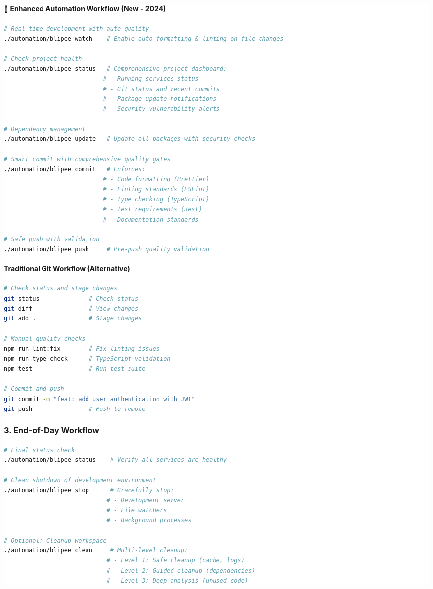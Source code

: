 #### 🚀 Enhanced Automation Workflow (New - 2024)
```bash
# Real-time development with auto-quality
./automation/blipee watch    # Enable auto-formatting & linting on file changes

# Check project health
./automation/blipee status   # Comprehensive project dashboard:
                            # - Running services status
                            # - Git status and recent commits  
                            # - Package update notifications
                            # - Security vulnerability alerts

# Dependency management
./automation/blipee update   # Update all packages with security checks

# Smart commit with comprehensive quality gates
./automation/blipee commit   # Enforces:
                            # - Code formatting (Prettier)
                            # - Linting standards (ESLint)
                            # - Type checking (TypeScript)
                            # - Test requirements (Jest)
                            # - Documentation standards

# Safe push with validation
./automation/blipee push     # Pre-push quality validation
```

#### Traditional Git Workflow (Alternative)
```bash
# Check status and stage changes
git status              # Check status
git diff                # View changes
git add .               # Stage changes

# Manual quality checks
npm run lint:fix        # Fix linting issues
npm run type-check      # TypeScript validation
npm test                # Run test suite

# Commit and push
git commit -m "feat: add user authentication with JWT"
git push                # Push to remote
```

### 3. End-of-Day Workflow
```bash
# Final status check
./automation/blipee status    # Verify all services are healthy

# Clean shutdown of development environment  
./automation/blipee stop      # Gracefully stop:
                             # - Development server
                             # - File watchers
                             # - Background processes

# Optional: Cleanup workspace
./automation/blipee clean     # Multi-level cleanup:
                             # - Level 1: Safe cleanup (cache, logs)
                             # - Level 2: Guided cleanup (dependencies)
                             # - Level 3: Deep analysis (unused code)
```
